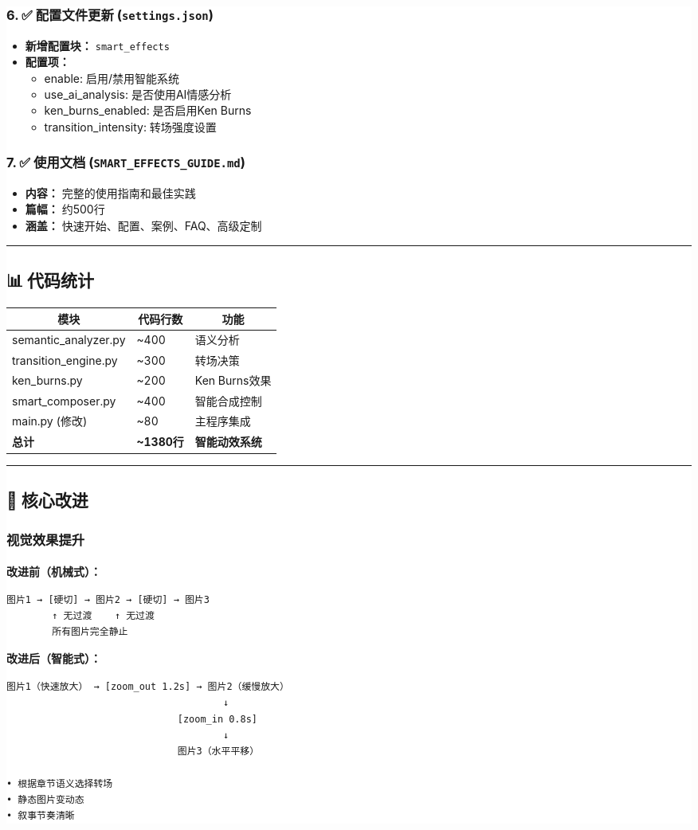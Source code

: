 ### 6. ✅ 配置文件更新 (`settings.json`)
- **新增配置块：** `smart_effects`
- **配置项：**
  - enable: 启用/禁用智能系统
  - use_ai_analysis: 是否使用AI情感分析
  - ken_burns_enabled: 是否启用Ken Burns
  - transition_intensity: 转场强度设置

### 7. ✅ 使用文档 (`SMART_EFFECTS_GUIDE.md`)
- **内容：** 完整的使用指南和最佳实践
- **篇幅：** 约500行
- **涵盖：** 快速开始、配置、案例、FAQ、高级定制

---

## 📊 代码统计

| 模块 | 代码行数 | 功能 |
|-----|---------|-----|
| semantic_analyzer.py | ~400 | 语义分析 |
| transition_engine.py | ~300 | 转场决策 |
| ken_burns.py | ~200 | Ken Burns效果 |
| smart_composer.py | ~400 | 智能合成控制 |
| main.py (修改) | ~80 | 主程序集成 |
| **总计** | **~1380行** | **智能动效系统** |

---

## 🎯 核心改进

### 视觉效果提升

**改进前（机械式）：**
```
图片1 → [硬切] → 图片2 → [硬切] → 图片3
        ↑ 无过渡    ↑ 无过渡
        所有图片完全静止
```

**改进后（智能式）：**
```
图片1（快速放大） → [zoom_out 1.2s] → 图片2（缓慢放大）
                                      ↓
                              [zoom_in 0.8s]
                                      ↓
                              图片3（水平平移）

• 根据章节语义选择转场
• 静态图片变动态
• 叙事节奏清晰
```
